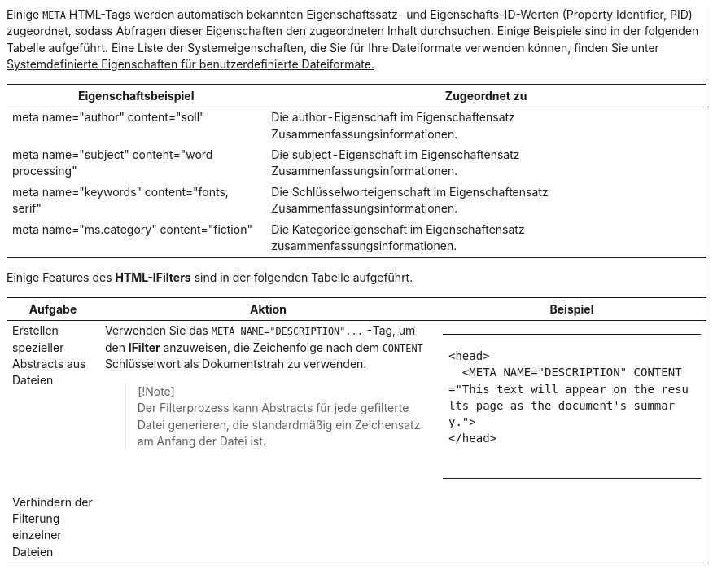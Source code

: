 Einige `META` HTML-Tags werden automatisch bekannten Eigenschaftssatz- und Eigenschafts-ID-Werten (Property Identifier, PID) zugeordnet, sodass Abfragen dieser Eigenschaften den zugeordneten Inhalt durchsuchen. Einige Beispiele sind in der folgenden Tabelle aufgeführt. Eine Liste der Systemeigenschaften, die Sie für Ihre Dateiformate verwenden können, finden Sie unter [Systemdefinierte Eigenschaften für benutzerdefinierte Dateiformate.](-shell-systemdefinedpropertiesforfileformats.md)

| Eigenschaftsbeispiel                              | Zugeordnet zu                                                               |
|-----------------------------------------------|-------------------------------------------------------------------------|
| meta name="author" content="soll"             | Die author-Eigenschaft im Eigenschaftensatz Zusammenfassungsinformationen.            |
| meta name="subject" content="word processing" | Die subject-Eigenschaft im Eigenschaftensatz Zusammenfassungsinformationen.           |
| meta name="keywords" content="fonts, serif"   | Die Schlüsselworteigenschaft im Eigenschaftensatz Zusammenfassungsinformationen.           |
| meta name="ms.category" content="fiction"     | Die Kategorieeigenschaft im Eigenschaftensatz zusammenfassungsinformationen. |

Einige Features des [**HTML-IFilters**](/windows/win32/api/filter/nn-filter-ifilter) sind in der folgenden Tabelle aufgeführt.

[comment]: # (Diese Tabelle muss HTML sein, damit die Beispiele richtig formatiert sind.)


<table>
<colgroup>
<col  />
<col  />
<col  />
</colgroup>
<thead>
<tr class="header">
<th>Aufgabe</th>
<th>Aktion</th>
<th>Beispiel</th>
</tr>
</thead>
<tbody>
<tr class="odd">
<td>Erstellen spezieller Abstracts aus Dateien</td>
<td>Verwenden Sie das <code>META NAME=&quot;DESCRIPTION&quot;...</code> -Tag, um den <a href="https://www.bing.com/search?q=<strong>IFilter</strong>"><strong>IFilter</strong></a> anzuweisen, die Zeichenfolge nach dem <code>CONTENT</code> Schlüsselwort als Dokumentstrah zu verwenden.
<blockquote>
[!Note]<br />
Der Filterprozess kann Abstracts für jede gefilterte Datei generieren, die standardmäßig ein Zeichensatz am Anfang der Datei ist.
</blockquote>
<br/></td>
<td><span data-codelanguage=""></span>
<table>
<colgroup>
<col  />
</colgroup>
<tbody>
<tr class="odd">
<td><pre>
&lt;head&gt;
  &lt;META NAME=&quot;DESCRIPTION&quot; CONTENT=&quot;This text will appear on the results page as the document&#39;s summary.&quot;&gt;
&lt;/head&gt;
 </pre></td>
</tr>
</tbody>
</table>
</td>
</tr>
<tr class="even">
<td>Verhindern der Filterung einzelner Dateien</td>